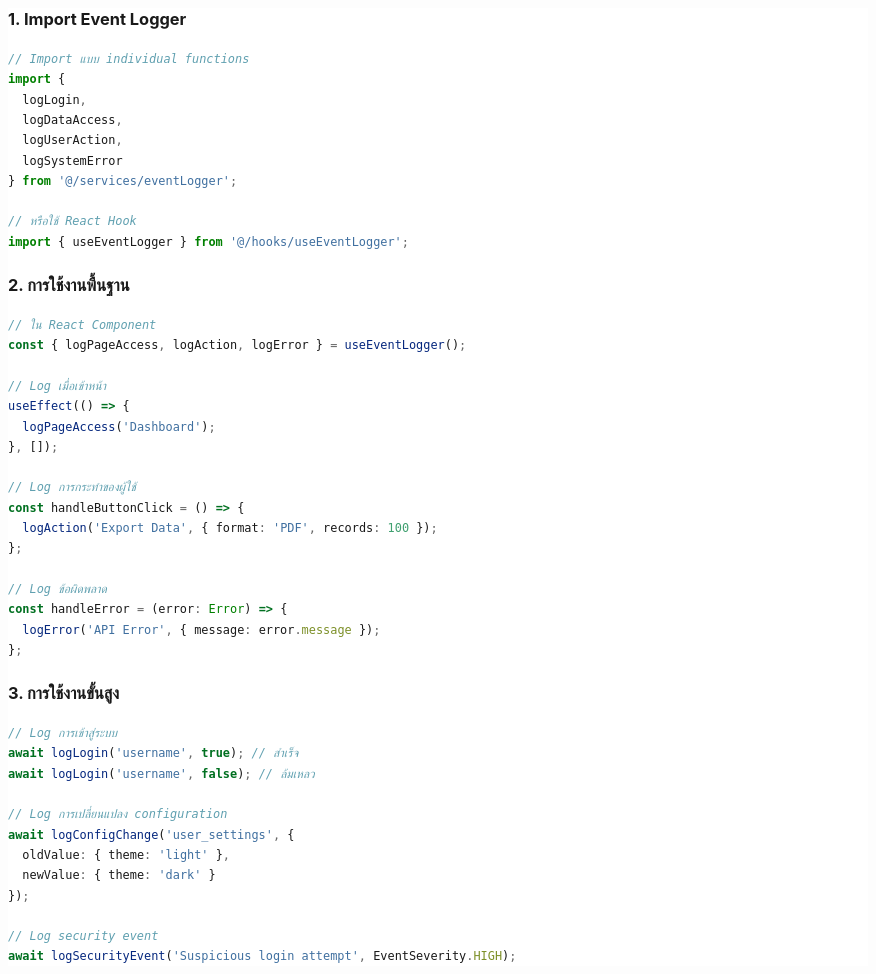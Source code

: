 ### 1. Import Event Logger

```typescript
// Import แบบ individual functions
import { 
  logLogin, 
  logDataAccess, 
  logUserAction, 
  logSystemError 
} from '@/services/eventLogger';

// หรือใช้ React Hook
import { useEventLogger } from '@/hooks/useEventLogger';
```

### 2. การใช้งานพื้นฐาน

```typescript
// ใน React Component
const { logPageAccess, logAction, logError } = useEventLogger();

// Log เมื่อเข้าหน้า
useEffect(() => {
  logPageAccess('Dashboard');
}, []);

// Log การกระทำของผู้ใช้
const handleButtonClick = () => {
  logAction('Export Data', { format: 'PDF', records: 100 });
};

// Log ข้อผิดพลาด
const handleError = (error: Error) => {
  logError('API Error', { message: error.message });
};
```

### 3. การใช้งานขั้นสูง

```typescript
// Log การเข้าสู่ระบบ
await logLogin('username', true); // สำเร็จ
await logLogin('username', false); // ล้มเหลว

// Log การเปลี่ยนแปลง configuration
await logConfigChange('user_settings', {
  oldValue: { theme: 'light' },
  newValue: { theme: 'dark' }
});

// Log security event
await logSecurityEvent('Suspicious login attempt', EventSeverity.HIGH);
```
